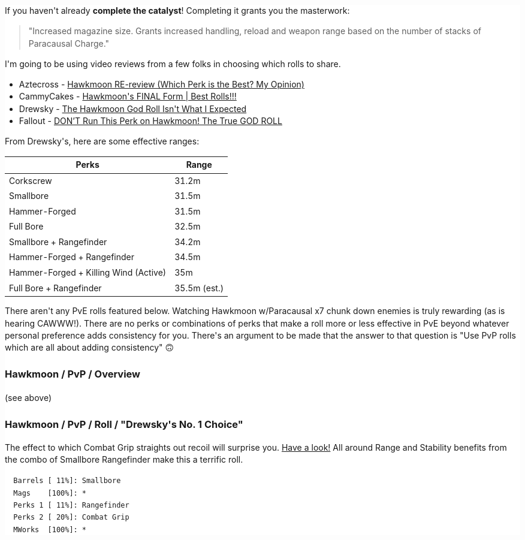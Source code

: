 If you haven't already **complete the catalyst**! Completing it grants you the masterwork:
> "Increased magazine size. Grants increased handling, reload and weapon range based on the number of stacks of Paracausal Charge."

I'm going to be using video reviews from a few folks in choosing which rolls to share.


  * Aztecross - [Hawkmoon RE-review (Which Perk is the Best? My Opinion)](https://www.youtube.com/watch?v=xhkQ0ZBplh0)
  * CammyCakes - [Hawkmoon's FINAL Form | Best Rolls!!!](https://www.youtube.com/watch?v=txVe9oMUshU)
  * Drewsky - [The Hawkmoon God Roll Isn't What I Expected](https://www.youtube.com/watch?v=K4nBwU6opJk)
  * Fallout - [DON’T Run This Perk on Hawkmoon! The True GOD ROLL](https://www.youtube.com/watch?v=jCgo41bYjAo)


From Drewsky's, here are some effective ranges:


  | Perks          | Range |
  |----------------|-------|
  | Corkscrew | 31.2m      |
  | Smallbore  |   31.5m   |
  | Hammer-Forged    |   31.5m   |
  | Full Bore   |   32.5m   |
  | Smallbore + Rangefinder   | 34.2m |
  | Hammer-Forged + Rangefinder  |   34.5m   |
  | Hammer-Forged + Killing Wind (Active)   |   35m   |
  | Full Bore + Rangefinder  |   35.5m (est.)  |


There aren't any PvE rolls featured below. Watching Hawkmoon w/Paracausal x7 chunk down enemies is truly rewarding (as is hearing CAWWW!). There are no perks or combinations of perks that make a roll more or less effective in PvE beyond whatever personal preference adds consistency for you. There's an argument to be made that the answer to that question is "Use PvP rolls which are all about adding consistency" 🙃
### Hawkmoon / PvP / Overview
(see above)
### Hawkmoon / PvP / Roll / **"Drewsky's No. 1 Choice"**
The effect to which Combat Grip straights out recoil will surprise you. [Have a look!](https://youtu.be/K4nBwU6opJk?t=386) All around Range and Stability benefits from the combo of Smallbore Rangefinder make this a terrific roll.
```
  Barrels [ 11%]: Smallbore
  Mags    [100%]: *
  Perks 1 [ 11%]: Rangefinder
  Perks 2 [ 20%]: Combat Grip
  MWorks  [100%]: *
```
